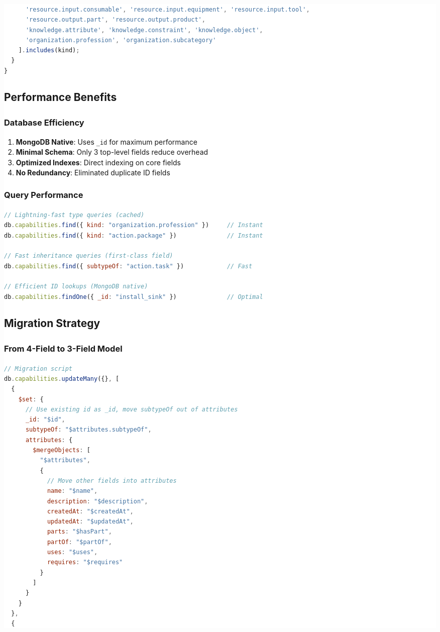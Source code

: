 ```typescript
      'resource.input.consumable', 'resource.input.equipment', 'resource.input.tool',
      'resource.output.part', 'resource.output.product',
      'knowledge.attribute', 'knowledge.constraint', 'knowledge.object',
      'organization.profession', 'organization.subcategory'
    ].includes(kind);
  }
}
```

## Performance Benefits

### Database Efficiency

1. **MongoDB Native**: Uses `_id` for maximum performance
2. **Minimal Schema**: Only 3 top-level fields reduce overhead
3. **Optimized Indexes**: Direct indexing on core fields
4. **No Redundancy**: Eliminated duplicate ID fields

### Query Performance

```javascript
// Lightning-fast type queries (cached)
db.capabilities.find({ kind: "organization.profession" })     // Instant
db.capabilities.find({ kind: "action.package" })              // Instant

// Fast inheritance queries (first-class field)  
db.capabilities.find({ subtypeOf: "action.task" })            // Fast

// Efficient ID lookups (MongoDB native)
db.capabilities.findOne({ _id: "install_sink" })              // Optimal
```

## Migration Strategy

### From 4-Field to 3-Field Model

```javascript
// Migration script
db.capabilities.updateMany({}, [
  {
    $set: {
      // Use existing id as _id, move subtypeOf out of attributes
      _id: "$id",
      subtypeOf: "$attributes.subtypeOf",
      attributes: {
        $mergeObjects: [
          "$attributes",
          {
            // Move other fields into attributes
            name: "$name",
            description: "$description", 
            createdAt: "$createdAt",
            updatedAt: "$updatedAt",
            parts: "$hasPart",
            partOf: "$partOf",
            uses: "$uses",
            requires: "$requires"
          }
        ]
      }
    }
  },
  {
```